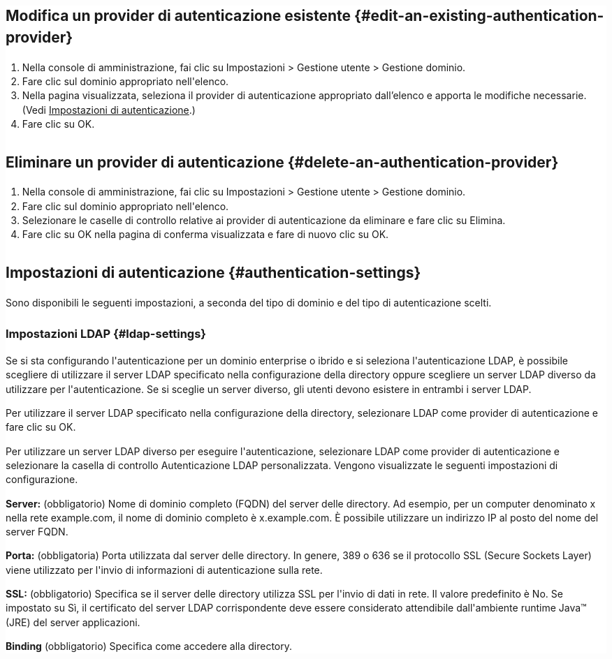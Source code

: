 ## Modifica un provider di autenticazione esistente {#edit-an-existing-authentication-provider}

1. Nella console di amministrazione, fai clic su Impostazioni > Gestione utente > Gestione dominio.
1. Fare clic sul dominio appropriato nell&#39;elenco.
1. Nella pagina visualizzata, seleziona il provider di autenticazione appropriato dall’elenco e apporta le modifiche necessarie. (Vedi [Impostazioni di autenticazione](configuring-authentication-providers.md#authentication-settings).)
1. Fare clic su OK.

## Eliminare un provider di autenticazione {#delete-an-authentication-provider}

1. Nella console di amministrazione, fai clic su Impostazioni > Gestione utente > Gestione dominio.
1. Fare clic sul dominio appropriato nell&#39;elenco.
1. Selezionare le caselle di controllo relative ai provider di autenticazione da eliminare e fare clic su Elimina.
1. Fare clic su OK nella pagina di conferma visualizzata e fare di nuovo clic su OK.

## Impostazioni di autenticazione {#authentication-settings}

Sono disponibili le seguenti impostazioni, a seconda del tipo di dominio e del tipo di autenticazione scelti.

### Impostazioni LDAP {#ldap-settings}

Se si sta configurando l&#39;autenticazione per un dominio enterprise o ibrido e si seleziona l&#39;autenticazione LDAP, è possibile scegliere di utilizzare il server LDAP specificato nella configurazione della directory oppure scegliere un server LDAP diverso da utilizzare per l&#39;autenticazione. Se si sceglie un server diverso, gli utenti devono esistere in entrambi i server LDAP.

Per utilizzare il server LDAP specificato nella configurazione della directory, selezionare LDAP come provider di autenticazione e fare clic su OK.

Per utilizzare un server LDAP diverso per eseguire l&#39;autenticazione, selezionare LDAP come provider di autenticazione e selezionare la casella di controllo Autenticazione LDAP personalizzata. Vengono visualizzate le seguenti impostazioni di configurazione.

**Server:** (obbligatorio) Nome di dominio completo (FQDN) del server delle directory. Ad esempio, per un computer denominato x nella rete example.com, il nome di dominio completo è x.example.com. È possibile utilizzare un indirizzo IP al posto del nome del server FQDN.

**Porta:** (obbligatoria) Porta utilizzata dal server delle directory. In genere, 389 o 636 se il protocollo SSL (Secure Sockets Layer) viene utilizzato per l&#39;invio di informazioni di autenticazione sulla rete.

**SSL:** (obbligatorio) Specifica se il server delle directory utilizza SSL per l&#39;invio di dati in rete. Il valore predefinito è No. Se impostato su Sì, il certificato del server LDAP corrispondente deve essere considerato attendibile dall&#39;ambiente runtime Java™ (JRE) del server applicazioni.

**Binding** (obbligatorio) Specifica come accedere alla directory.
